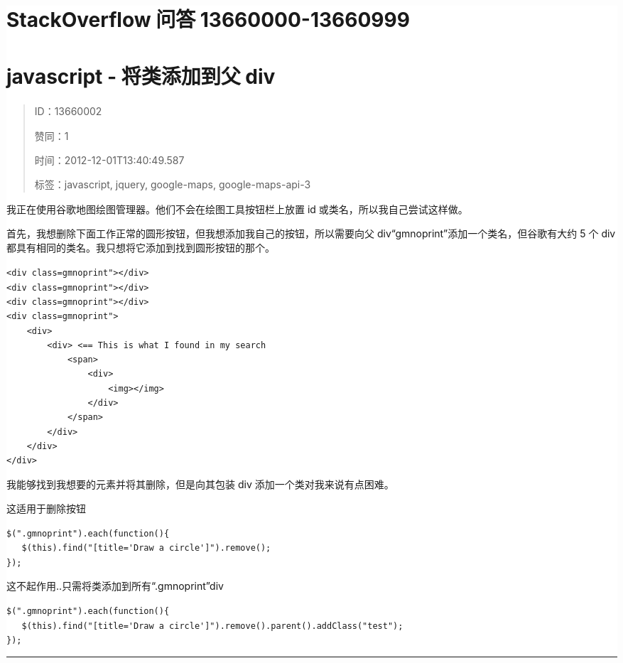 # StackOverflow 问答 13660000-13660999

# javascript - 将类添加到父 div

> ID：13660002
> 
> 赞同：1
> 
> 时间：2012-12-01T13:40:49.587
> 
> 标签：javascript, jquery, google-maps, google-maps-api-3

我正在使用谷歌地图绘图管理器。他们不会在绘图工具按钮栏上放置 id 或类名，所以我自己尝试这样做。

首先，我想删除下面工作正常的圆形按钮，但我想添加我自己的按钮，所以需要向父 div“gmnoprint”添加一个类名，但谷歌有大约 5 个 div 都具有相同的类名。我只想将它添加到找到圆形按钮的那个。

```
<div class=gmnoprint"></div>
<div class=gmnoprint"></div>
<div class=gmnoprint"></div>
<div class=gmnoprint">
    <div>
        <div> <== This is what I found in my search
            <span>
                <div>
                    <img></img>
                </div>
            </span>
        </div>
    </div>
</div> 
```

我能够找到我想要的元素并将其删除，但是向其包装 div 添加一个类对我来说有点困难。

这适用于删除按钮

```
$(".gmnoprint").each(function(){
   $(this).find("[title='Draw a circle']").remove();
}); 
```

这不起作用..只需将类添加到所有“.gmnoprint”div

```
$(".gmnoprint").each(function(){
   $(this).find("[title='Draw a circle']").remove().parent().addClass("test");
}); 
```

* * *
